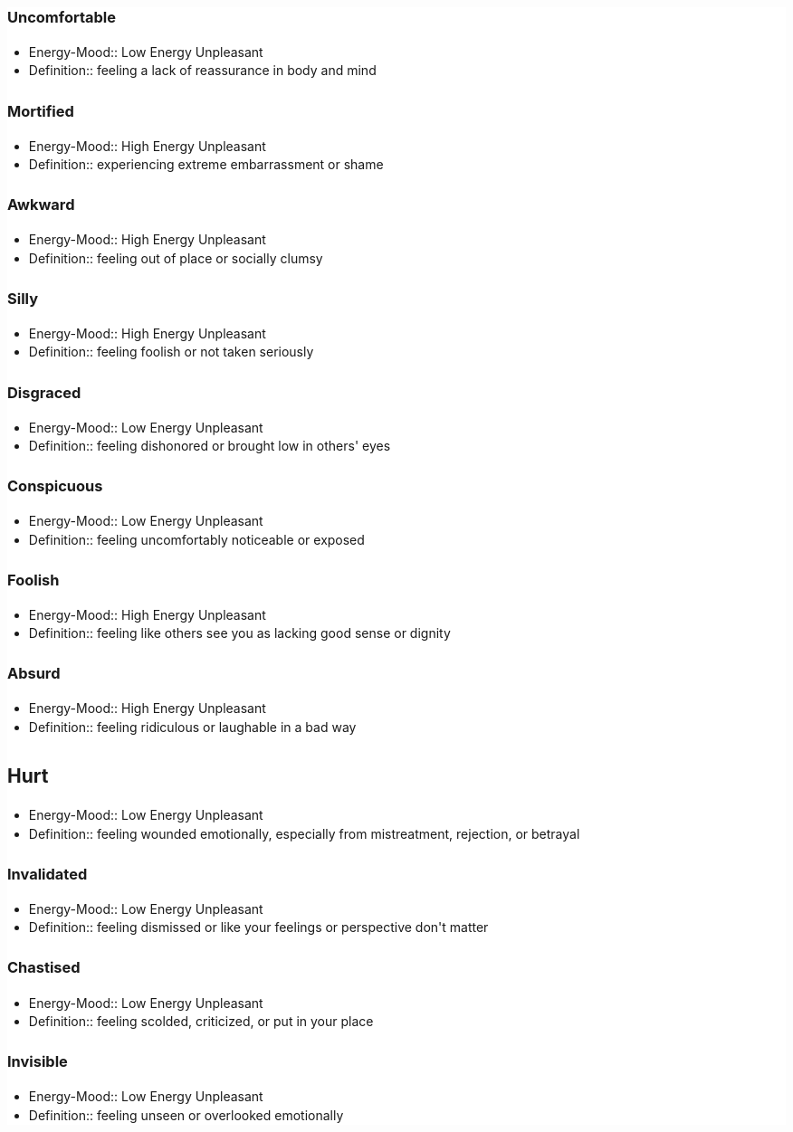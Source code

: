 ### Uncomfortable
- Energy-Mood:: Low Energy Unpleasant
- Definition:: feeling a lack of reassurance in body and mind

### Mortified
- Energy-Mood:: High Energy Unpleasant
- Definition:: experiencing extreme embarrassment or shame

### Awkward
- Energy-Mood:: High Energy Unpleasant
- Definition:: feeling out of place or socially clumsy

### Silly
- Energy-Mood:: High Energy Unpleasant
- Definition:: feeling foolish or not taken seriously

### Disgraced
- Energy-Mood:: Low Energy Unpleasant
- Definition:: feeling dishonored or brought low in others' eyes

### Conspicuous
- Energy-Mood:: Low Energy Unpleasant
- Definition:: feeling uncomfortably noticeable or exposed

### Foolish
- Energy-Mood:: High Energy Unpleasant
- Definition:: feeling like others see you as lacking good sense or dignity

### Absurd
- Energy-Mood:: High Energy Unpleasant
- Definition:: feeling ridiculous or laughable in a bad way

## Hurt
- Energy-Mood:: Low Energy Unpleasant
- Definition:: feeling wounded emotionally, especially from mistreatment, rejection, or betrayal

### Invalidated
- Energy-Mood:: Low Energy Unpleasant
- Definition:: feeling dismissed or like your feelings or perspective don't matter

### Chastised
- Energy-Mood:: Low Energy Unpleasant
- Definition:: feeling scolded, criticized, or put in your place

### Invisible
- Energy-Mood:: Low Energy Unpleasant
- Definition:: feeling unseen or overlooked emotionally
